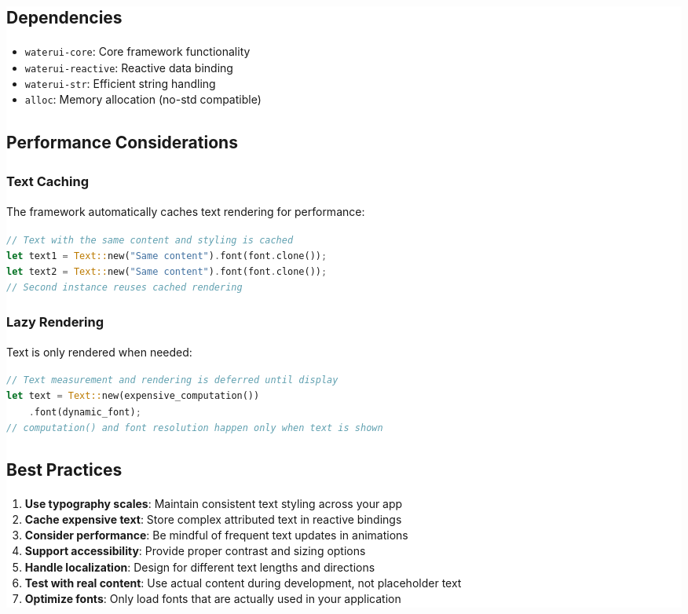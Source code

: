 ## Dependencies

- `waterui-core`: Core framework functionality
- `waterui-reactive`: Reactive data binding
- `waterui-str`: Efficient string handling
- `alloc`: Memory allocation (no-std compatible)

## Performance Considerations

### Text Caching

The framework automatically caches text rendering for performance:

```rust
// Text with the same content and styling is cached
let text1 = Text::new("Same content").font(font.clone());
let text2 = Text::new("Same content").font(font.clone());
// Second instance reuses cached rendering
```

### Lazy Rendering

Text is only rendered when needed:

```rust
// Text measurement and rendering is deferred until display
let text = Text::new(expensive_computation())
    .font(dynamic_font);
// computation() and font resolution happen only when text is shown
```

## Best Practices

1. **Use typography scales**: Maintain consistent text styling across your app
2. **Cache expensive text**: Store complex attributed text in reactive bindings
3. **Consider performance**: Be mindful of frequent text updates in animations
4. **Support accessibility**: Provide proper contrast and sizing options
5. **Handle localization**: Design for different text lengths and directions
6. **Test with real content**: Use actual content during development, not placeholder text
7. **Optimize fonts**: Only load fonts that are actually used in your application
